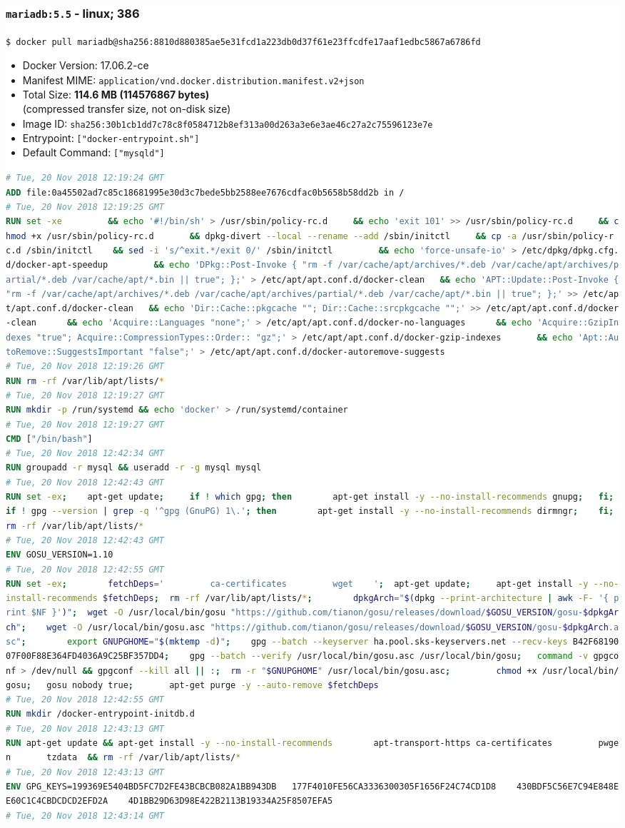 ### `mariadb:5.5` - linux; 386

```console
$ docker pull mariadb@sha256:8810d880385ae5e31fcd1a223db0d37f61e23ffcdfe17aaf1edbc5867a6786fd
```

-	Docker Version: 17.06.2-ce
-	Manifest MIME: `application/vnd.docker.distribution.manifest.v2+json`
-	Total Size: **114.6 MB (114576867 bytes)**  
	(compressed transfer size, not on-disk size)
-	Image ID: `sha256:30b1cb1dd7c78c8f0584712b8ef313a00d263a3e6e3ae46c27a2c75596123e7e`
-	Entrypoint: `["docker-entrypoint.sh"]`
-	Default Command: `["mysqld"]`

```dockerfile
# Tue, 20 Nov 2018 12:19:24 GMT
ADD file:0a45502ad7c85c18681995e30d3c7bede5bb2588ee7676cdfac0b5658b58dd2b in / 
# Tue, 20 Nov 2018 12:19:25 GMT
RUN set -xe 		&& echo '#!/bin/sh' > /usr/sbin/policy-rc.d 	&& echo 'exit 101' >> /usr/sbin/policy-rc.d 	&& chmod +x /usr/sbin/policy-rc.d 		&& dpkg-divert --local --rename --add /sbin/initctl 	&& cp -a /usr/sbin/policy-rc.d /sbin/initctl 	&& sed -i 's/^exit.*/exit 0/' /sbin/initctl 		&& echo 'force-unsafe-io' > /etc/dpkg/dpkg.cfg.d/docker-apt-speedup 		&& echo 'DPkg::Post-Invoke { "rm -f /var/cache/apt/archives/*.deb /var/cache/apt/archives/partial/*.deb /var/cache/apt/*.bin || true"; };' > /etc/apt/apt.conf.d/docker-clean 	&& echo 'APT::Update::Post-Invoke { "rm -f /var/cache/apt/archives/*.deb /var/cache/apt/archives/partial/*.deb /var/cache/apt/*.bin || true"; };' >> /etc/apt/apt.conf.d/docker-clean 	&& echo 'Dir::Cache::pkgcache ""; Dir::Cache::srcpkgcache "";' >> /etc/apt/apt.conf.d/docker-clean 		&& echo 'Acquire::Languages "none";' > /etc/apt/apt.conf.d/docker-no-languages 		&& echo 'Acquire::GzipIndexes "true"; Acquire::CompressionTypes::Order:: "gz";' > /etc/apt/apt.conf.d/docker-gzip-indexes 		&& echo 'Apt::AutoRemove::SuggestsImportant "false";' > /etc/apt/apt.conf.d/docker-autoremove-suggests
# Tue, 20 Nov 2018 12:19:26 GMT
RUN rm -rf /var/lib/apt/lists/*
# Tue, 20 Nov 2018 12:19:27 GMT
RUN mkdir -p /run/systemd && echo 'docker' > /run/systemd/container
# Tue, 20 Nov 2018 12:19:27 GMT
CMD ["/bin/bash"]
# Tue, 20 Nov 2018 12:42:34 GMT
RUN groupadd -r mysql && useradd -r -g mysql mysql
# Tue, 20 Nov 2018 12:42:43 GMT
RUN set -ex; 	apt-get update; 	if ! which gpg; then 		apt-get install -y --no-install-recommends gnupg; 	fi; 	if ! gpg --version | grep -q '^gpg (GnuPG) 1\.'; then 		 apt-get install -y --no-install-recommends dirmngr; 	fi; 	rm -rf /var/lib/apt/lists/*
# Tue, 20 Nov 2018 12:42:43 GMT
ENV GOSU_VERSION=1.10
# Tue, 20 Nov 2018 12:42:55 GMT
RUN set -ex; 		fetchDeps=' 		ca-certificates 		wget 	'; 	apt-get update; 	apt-get install -y --no-install-recommends $fetchDeps; 	rm -rf /var/lib/apt/lists/*; 		dpkgArch="$(dpkg --print-architecture | awk -F- '{ print $NF }')"; 	wget -O /usr/local/bin/gosu "https://github.com/tianon/gosu/releases/download/$GOSU_VERSION/gosu-$dpkgArch"; 	wget -O /usr/local/bin/gosu.asc "https://github.com/tianon/gosu/releases/download/$GOSU_VERSION/gosu-$dpkgArch.asc"; 		export GNUPGHOME="$(mktemp -d)"; 	gpg --batch --keyserver ha.pool.sks-keyservers.net --recv-keys B42F6819007F00F88E364FD4036A9C25BF357DD4; 	gpg --batch --verify /usr/local/bin/gosu.asc /usr/local/bin/gosu; 	command -v gpgconf > /dev/null && gpgconf --kill all || :; 	rm -r "$GNUPGHOME" /usr/local/bin/gosu.asc; 		chmod +x /usr/local/bin/gosu; 	gosu nobody true; 		apt-get purge -y --auto-remove $fetchDeps
# Tue, 20 Nov 2018 12:42:55 GMT
RUN mkdir /docker-entrypoint-initdb.d
# Tue, 20 Nov 2018 12:43:13 GMT
RUN apt-get update && apt-get install -y --no-install-recommends 		apt-transport-https ca-certificates 		pwgen 		tzdata 	&& rm -rf /var/lib/apt/lists/*
# Tue, 20 Nov 2018 12:43:13 GMT
ENV GPG_KEYS=199369E5404BD5FC7D2FE43BCBCB082A1BB943DB 	177F4010FE56CA3336300305F1656F24C74CD1D8 	430BDF5C56E7C94E848EE60C1C4CBDCDCD2EFD2A 	4D1BB29D63D98E422B2113B19334A25F8507EFA5
# Tue, 20 Nov 2018 12:43:14 GMT
```